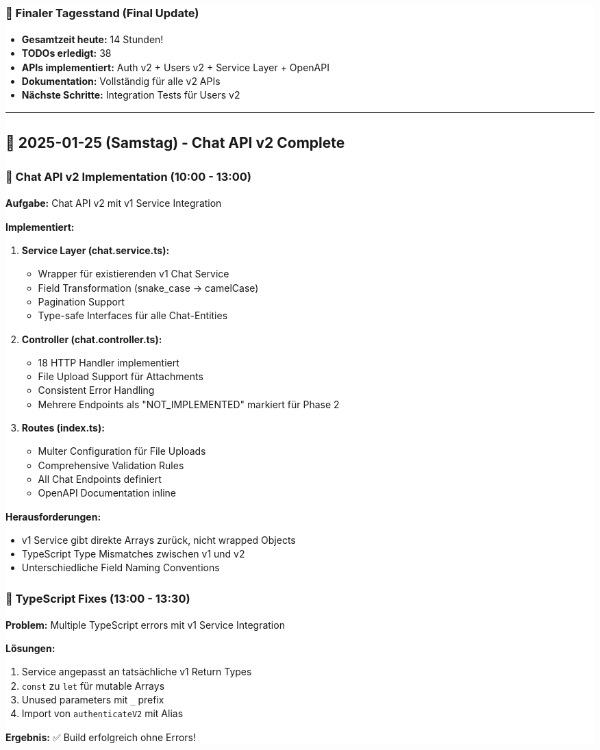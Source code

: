 ### 🏁 Finaler Tagesstand (Final Update)

- **Gesamtzeit heute:** 14 Stunden!
- **TODOs erledigt:** 38
- **APIs implementiert:** Auth v2 + Users v2 + Service Layer + OpenAPI
- **Dokumentation:** Vollständig für alle v2 APIs
- **Nächste Schritte:** Integration Tests für Users v2

---

## 📅 2025-01-25 (Samstag) - Chat API v2 Complete

### 🎯 Chat API v2 Implementation (10:00 - 13:00)

**Aufgabe:** Chat API v2 mit v1 Service Integration

**Implementiert:**

1. **Service Layer (chat.service.ts):**
   - Wrapper für existierenden v1 Chat Service
   - Field Transformation (snake_case → camelCase)
   - Pagination Support
   - Type-safe Interfaces für alle Chat-Entities

2. **Controller (chat.controller.ts):**
   - 18 HTTP Handler implementiert
   - File Upload Support für Attachments
   - Consistent Error Handling
   - Mehrere Endpoints als "NOT_IMPLEMENTED" markiert für Phase 2

3. **Routes (index.ts):**
   - Multer Configuration für File Uploads
   - Comprehensive Validation Rules
   - All Chat Endpoints definiert
   - OpenAPI Documentation inline

**Herausforderungen:**

- v1 Service gibt direkte Arrays zurück, nicht wrapped Objects
- TypeScript Type Mismatches zwischen v1 und v2
- Unterschiedliche Field Naming Conventions

### 🔧 TypeScript Fixes (13:00 - 13:30)

**Problem:** Multiple TypeScript errors mit v1 Service Integration

**Lösungen:**

1. Service angepasst an tatsächliche v1 Return Types
2. `const` zu `let` für mutable Arrays
3. Unused parameters mit `_` prefix
4. Import von `authenticateV2` mit Alias

**Ergebnis:** ✅ Build erfolgreich ohne Errors!
